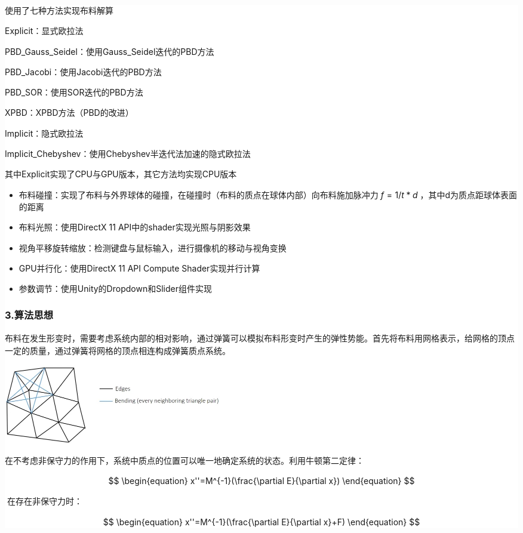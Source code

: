   使用了七种方法实现布料解算

  Explicit：显式欧拉法

  PBD_Gauss_Seidel：使用Gauss_Seidel迭代的PBD方法

  PBD_Jacobi：使用Jacobi迭代的PBD方法

  PBD_SOR：使用SOR迭代的PBD方法

  XPBD：XPBD方法（PBD的改进）

  Implicit：隐式欧拉法

  Implicit_Chebyshev：使用Chebyshev半迭代法加速的隐式欧拉法

  其中Explicit实现了CPU与GPU版本，其它方法均实现CPU版本

- 布料碰撞：实现了布料与外界球体的碰撞，在碰撞时（布料的质点在球体内部）向布料施加脉冲力 $f= 1 / t * d$ ，其中d为质点距球体表面的距离

- 布料光照：使用DirectX 11 API中的shader实现光照与阴影效果

- 视角平移旋转缩放：检测键盘与鼠标输入，进行摄像机的移动与视角变换

- GPU并行化：使用DirectX 11 API Compute Shader实现并行计算

- 参数调节：使用Unity的Dropdown和Slider组件实现

### 3.算法思想

​	布料在发生形变时，需要考虑系统内部的相对影响，通过弹簧可以模拟布料形变时产生的弹性势能。首先将布料用网格表示，给网格的顶点一定的质量，通过弹簧将网格的顶点相连构成弹簧质点系统。

<img src="image/弹簧质点模型.jpg" alt="弹簧质点模型" style="zoom: 50%;" />



​	在不考虑非保守力的作用下，系统中质点的位置可以唯一地确定系统的状态。利用牛顿第二定律：

$$
\begin{equation}
	x''=M^{-1}(\frac{\partial E}{\partial x})
\end{equation}
$$

​	在存在非保守力时：

$$
\begin{equation}
	x''=M^{-1}(\frac{\partial E}{\partial x}+F)
\end{equation}
$$
